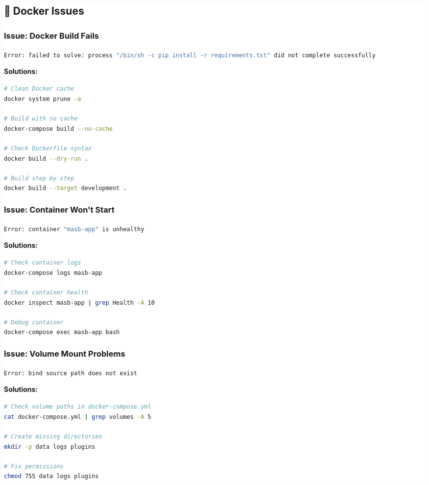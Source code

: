 ## 🐳 Docker Issues

### Issue: Docker Build Fails
```bash
Error: failed to solve: process "/bin/sh -c pip install -r requirements.txt" did not complete successfully
```

**Solutions:**
```bash
# Clean Docker cache
docker system prune -a

# Build with no cache
docker-compose build --no-cache

# Check Dockerfile syntax
docker build --dry-run .

# Build step by step
docker build --target development .
```

### Issue: Container Won't Start
```bash
Error: container "masb-app" is unhealthy
```

**Solutions:**
```bash
# Check container logs
docker-compose logs masb-app

# Check container health
docker inspect masb-app | grep Health -A 10

# Debug container
docker-compose exec masb-app bash
```

### Issue: Volume Mount Problems
```bash
Error: bind source path does not exist
```

**Solutions:**
```bash
# Check volume paths in docker-compose.yml
cat docker-compose.yml | grep volumes -A 5

# Create missing directories
mkdir -p data logs plugins

# Fix permissions
chmod 755 data logs plugins
```
